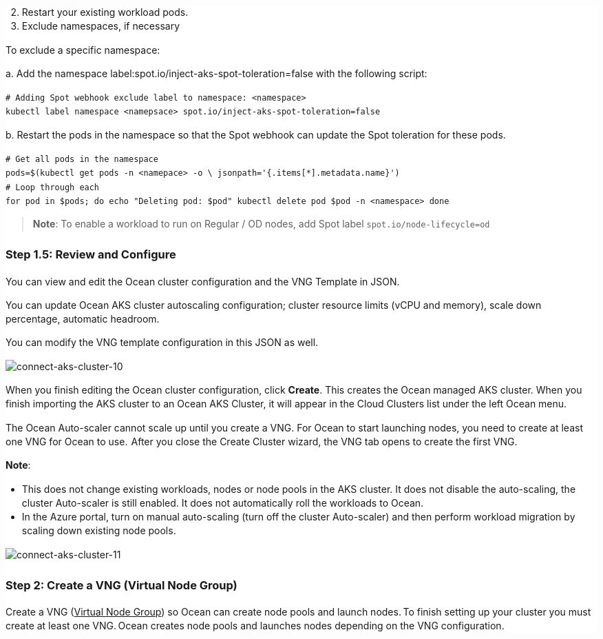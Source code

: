 2. Restart your existing workload pods.
3. Exclude namespaces, if necessary

To exclude a specific namespace:

a. Add the namespace label:spot.io/inject-aks-spot-toleration=false with the following script:

```
# Adding Spot webhook exclude label to namespace: <namespace> 
kubectl label namespace <namepsace> spot.io/inject-aks-spot-toleration=false
```
b. Restart the pods in the namespace so that the Spot webhook can update the Spot toleration for these pods.

```
# Get all pods in the namespace 
pods=$(kubectl get pods -n <namepace> -o \ jsonpath='{.items[*].metadata.name}') 
# Loop through each 
for pod in $pods; do echo "Deleting pod: $pod" kubectl delete pod $pod -n <namespace> done 
```
>**Note**: To enable a workload to run on Regular / OD nodes, add Spot label `spot.io/node-lifecycle=od` 

### Step 1.5: Review and Configure  

You can view and edit the Ocean cluster configuration and the VNG Template in JSON.   

You can update Ocean AKS cluster autoscaling configuration; cluster resource limits (vCPU and memory), scale down percentage, automatic headroom. 

You can modify the VNG template configuration in this JSON as well.

![connect-aks-cluster-10](https://github.com/spotinst/help/assets/106514736/d9c2d5a1-06a1-4876-9c9a-dd7a8888a488)

When you finish editing the Ocean cluster configuration, click **Create**. This creates the Ocean managed AKS cluster. 
When you finish importing the AKS cluster to an Ocean AKS Cluster, it will appear in the Cloud Clusters list under the left Ocean menu. 

The Ocean Auto-scaler cannot scale up until you create a VNG. For Ocean to start launching nodes, you need to create at least one VNG for Ocean to use.  After you close the Create Cluster wizard, the VNG tab opens to create the first VNG.  

**Note**:  

* This does not change existing workloads, nodes or node pools in the AKS cluster. It does not disable the auto-scaling, the cluster Auto-scaler is still enabled. It does not automatically roll the workloads to Ocean.  
* In the Azure portal, turn on manual auto-scaling (turn off the cluster Auto-scaler) and then perform workload migration by scaling down existing node pools. 

![connect-aks-cluster-11](https://github.com/spotinst/help/assets/106514736/9d4e13f0-3e6a-4b91-adda-914e42c31068)

### Step 2: Create a VNG (Virtual Node Group) 

Create a VNG ([Virtual Node Group](https://docs.spot.io/ocean/features/vngs/?id=virtual-node-groups)) so Ocean can create node pools and launch nodes. To finish setting up your cluster you must create at least one VNG. Ocean creates node pools and launches nodes depending on the VNG configuration.   
